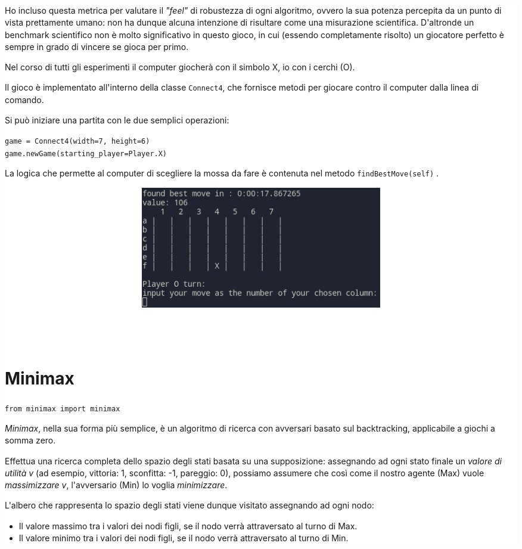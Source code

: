Ho incluso questa metrica per valutare il _"feel"_ di robustezza di ogni algoritmo, ovvero la sua potenza percepita da un punto di vista prettamente umano: non ha dunque alcuna intenzione di risultare come una misurazione scientifica. D'altronde un benchmark scientifico non è molto significativo in questo gioco, in cui (essendo completamente risolto) un giocatore perfetto è sempre in grado di vincere se gioca per primo.

Nel corso di tutti gli esperimenti il computer giocherà con il simbolo X, io con i cerchi (O).

Il gioco è implementato all'interno della classe `Connect4`, che fornisce metodi per giocare contro il computer dalla linea di comando.

Si può iniziare una partita con le due semplici operazioni:
```
game = Connect4(width=7, height=6)
game.newGame(starting_player=Player.X)
```
La logica che permette al computer di scegliere la mossa da fare è contenuta nel metodo ```findBestMove(self)``` .

<p align="center">
  <img src="img/gameplay.png" width="400">
</p>

<br>
<br>




# **Minimax**

  ```
  from minimax import minimax
  ``` 

  *Minimax*, nella sua forma più semplice, è un algoritmo di ricerca con avversari basato sul backtracking, applicabile a giochi a somma zero.

  Effettua una ricerca completa dello spazio degli stati basata su una supposizione: assegnando ad ogni stato finale un _valore di utilità_ $v$ (ad esempio, vittoria: 1, sconfitta: -1, pareggio: 0), possiamo assumere che così come il nostro agente (Max) vuole _massimizzare_ $v$, l'avversario (Min) lo voglia _minimizzare_.

  L'albero che rappresenta lo spazio degli stati viene dunque visitato assegnando ad ogni nodo:
  - Il valore massimo tra i valori dei nodi figli, se il nodo verrà attraversato al turno di Max.
  - Il valore minimo tra i valori dei nodi figli, se il nodo verrà attraversato al turno di Min.  
  
